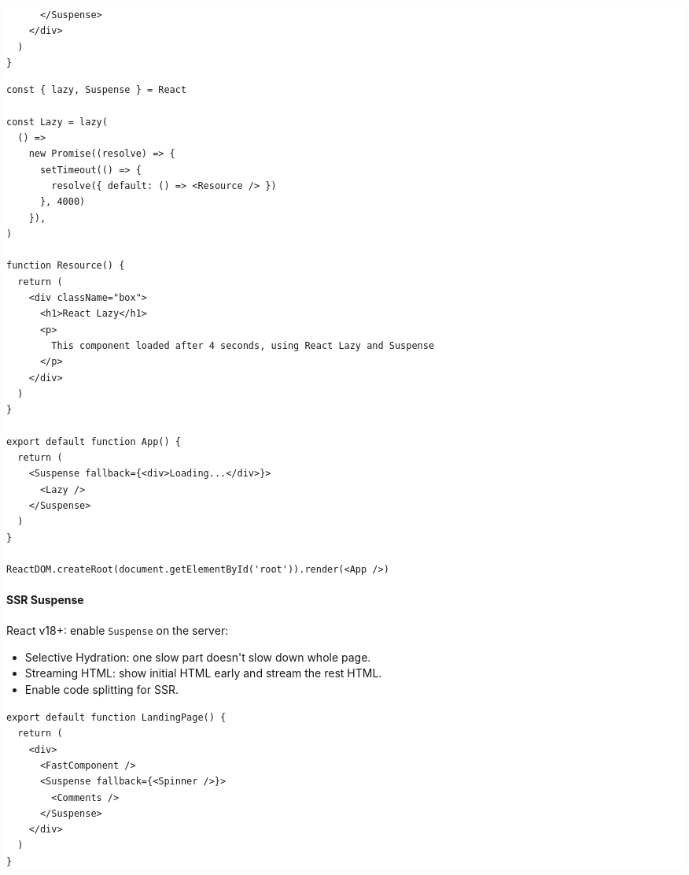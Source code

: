 ```tsx
      </Suspense>
    </div>
  )
}
```

```tsx
const { lazy, Suspense } = React

const Lazy = lazy(
  () =>
    new Promise((resolve) => {
      setTimeout(() => {
        resolve({ default: () => <Resource /> })
      }, 4000)
    }),
)

function Resource() {
  return (
    <div className="box">
      <h1>React Lazy</h1>
      <p>
        This component loaded after 4 seconds, using React Lazy and Suspense
      </p>
    </div>
  )
}

export default function App() {
  return (
    <Suspense fallback={<div>Loading...</div>}>
      <Lazy />
    </Suspense>
  )
}

ReactDOM.createRoot(document.getElementById('root')).render(<App />)
```

#### SSR Suspense

React v18+: enable `Suspense` on the server:

- Selective Hydration: one slow part doesn't slow down whole page.
- Streaming HTML: show initial HTML early and stream the rest HTML.
- Enable code splitting for SSR.

```tsx
export default function LandingPage() {
  return (
    <div>
      <FastComponent />
      <Suspense fallback={<Spinner />}>
        <Comments />
      </Suspense>
    </div>
  )
}
```
